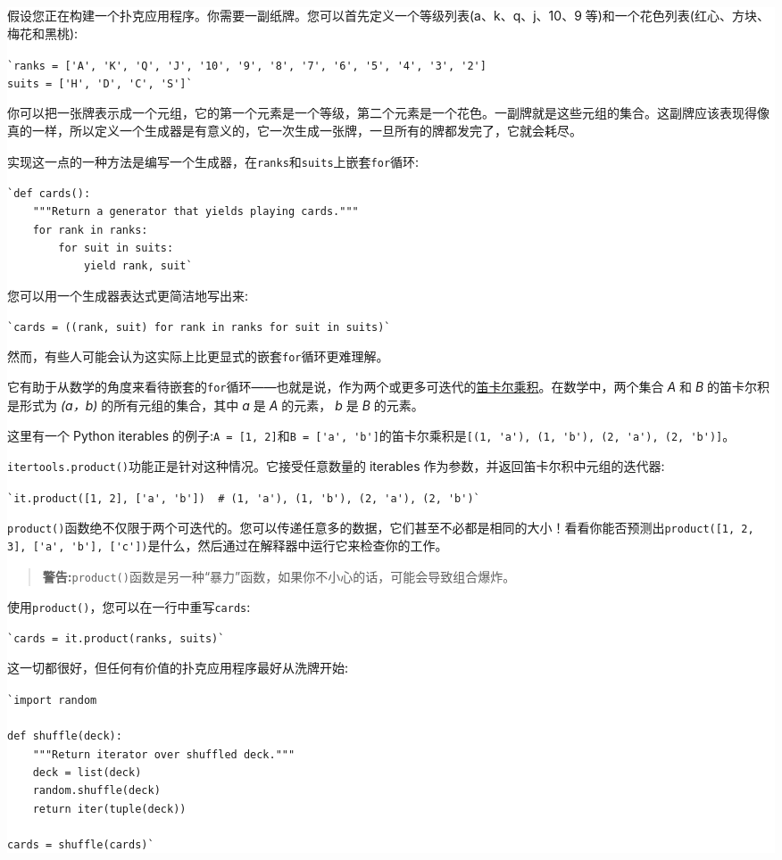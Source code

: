 假设您正在构建一个扑克应用程序。你需要一副纸牌。您可以首先定义一个等级列表(a、k、q、j、10、9 等)和一个花色列表(红心、方块、梅花和黑桃):

```
`ranks = ['A', 'K', 'Q', 'J', '10', '9', '8', '7', '6', '5', '4', '3', '2']
suits = ['H', 'D', 'C', 'S']` 
```

你可以把一张牌表示成一个元组，它的第一个元素是一个等级，第二个元素是一个花色。一副牌就是这些元组的集合。这副牌应该表现得像真的一样，所以定义一个生成器是有意义的，它一次生成一张牌，一旦所有的牌都发完了，它就会耗尽。

实现这一点的一种方法是编写一个生成器，在`ranks`和`suits`上嵌套`for`循环:

```
`def cards():
    """Return a generator that yields playing cards."""
    for rank in ranks:
        for suit in suits:
            yield rank, suit` 
```

您可以用一个生成器表达式更简洁地写出来:

```
`cards = ((rank, suit) for rank in ranks for suit in suits)` 
```

然而，有些人可能会认为这实际上比更显式的嵌套`for`循环更难理解。

它有助于从数学的角度来看待嵌套的`for`循环——也就是说，作为两个或更多可迭代的[笛卡尔乘积](https://en.wikipedia.org/wiki/Cartesian_product)。在数学中，两个集合 *A* 和 *B* 的笛卡尔积是形式为 *(a，b)* 的所有元组的集合，其中 *a* 是 *A* 的元素， *b* 是 *B* 的元素。

这里有一个 Python iterables 的例子:`A = [1, 2]`和`B = ['a', 'b']`的笛卡尔乘积是`[(1, 'a'), (1, 'b'), (2, 'a'), (2, 'b')]`。

`itertools.product()`功能正是针对这种情况。它接受任意数量的 iterables 作为参数，并返回笛卡尔积中元组的迭代器:

```
`it.product([1, 2], ['a', 'b'])  # (1, 'a'), (1, 'b'), (2, 'a'), (2, 'b')` 
```

`product()`函数绝不仅限于两个可迭代的。您可以传递任意多的数据，它们甚至不必都是相同的大小！看看你能否预测出`product([1, 2, 3], ['a', 'b'], ['c'])`是什么，然后通过在解释器中运行它来检查你的工作。

> **警告:**`product()`函数是另一种“暴力”函数，如果你不小心的话，可能会导致组合爆炸。

使用`product()`，您可以在一行中重写`cards`:

```
`cards = it.product(ranks, suits)` 
```

这一切都很好，但任何有价值的扑克应用程序最好从洗牌开始:

```
`import random

def shuffle(deck):
    """Return iterator over shuffled deck."""
    deck = list(deck)
    random.shuffle(deck)
    return iter(tuple(deck))

cards = shuffle(cards)` 
```
